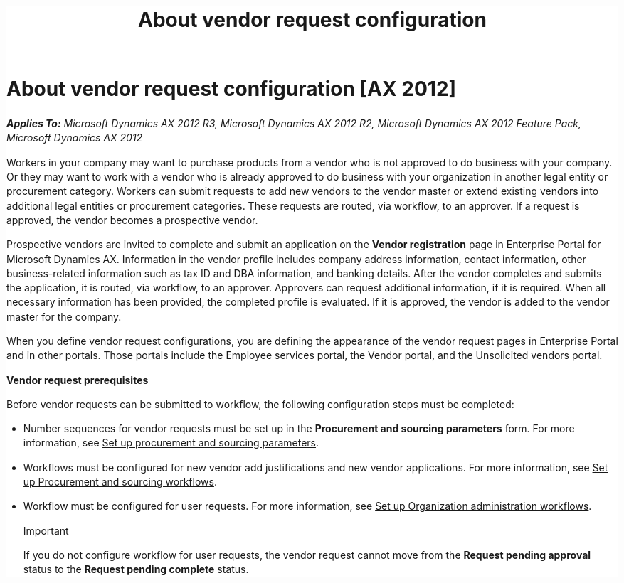 ﻿---
title: About vendor request configuration
TOCTitle: About vendor request configuration
ms:assetid: 6114cc41-3f11-4297-85fe-4a148c0ec3e6
ms:mtpsurl: https://technet.microsoft.com/en-us/library/Hh209168(v=AX.60)
ms:contentKeyID: 36057640
ms.date: 04/18/2014
mtps_version: v=AX.60
---

# About vendor request configuration [AX 2012]


_**Applies To:** Microsoft Dynamics AX 2012 R3, Microsoft Dynamics AX 2012 R2, Microsoft Dynamics AX 2012 Feature Pack, Microsoft Dynamics AX 2012_

Workers in your company may want to purchase products from a vendor who is not approved to do business with your company. Or they may want to work with a vendor who is already approved to do business with your organization in another legal entity or procurement category. Workers can submit requests to add new vendors to the vendor master or extend existing vendors into additional legal entities or procurement categories. These requests are routed, via workflow, to an approver. If a request is approved, the vendor becomes a prospective vendor.

Prospective vendors are invited to complete and submit an application on the **Vendor registration** page in Enterprise Portal for Microsoft Dynamics AX. Information in the vendor profile includes company address information, contact information, other business-related information such as tax ID and DBA information, and banking details. After the vendor completes and submits the application, it is routed, via workflow, to an approver. Approvers can request additional information, if it is required. When all necessary information has been provided, the completed profile is evaluated. If it is approved, the vendor is added to the vendor master for the company.

When you define vendor request configurations, you are defining the appearance of the vendor request pages in Enterprise Portal and in other portals. Those portals include the Employee services portal, the Vendor portal, and the Unsolicited vendors portal.

**Vendor request prerequisites**

Before vendor requests can be submitted to workflow, the following configuration steps must be completed:

  - Number sequences for vendor requests must be set up in the **Procurement and sourcing parameters** form. For more information, see [Set up procurement and sourcing parameters](set-up-procurement-and-sourcing-parameters.md).

  - Workflows must be configured for new vendor add justifications and new vendor applications. For more information, see [Set up Procurement and sourcing workflows](set-up-procurement-and-sourcing-workflows.md).

  - Workflow must be configured for user requests. For more information, see [Set up Organization administration workflows](set-up-organization-administration-workflows.md).
    

    > [!IMPORTANT]
    > <P>If you do not configure workflow for user requests, the vendor request cannot move from the <STRONG>Request pending approval</STRONG> status to the <STRONG>Request pending complete</STRONG> status.</P>

